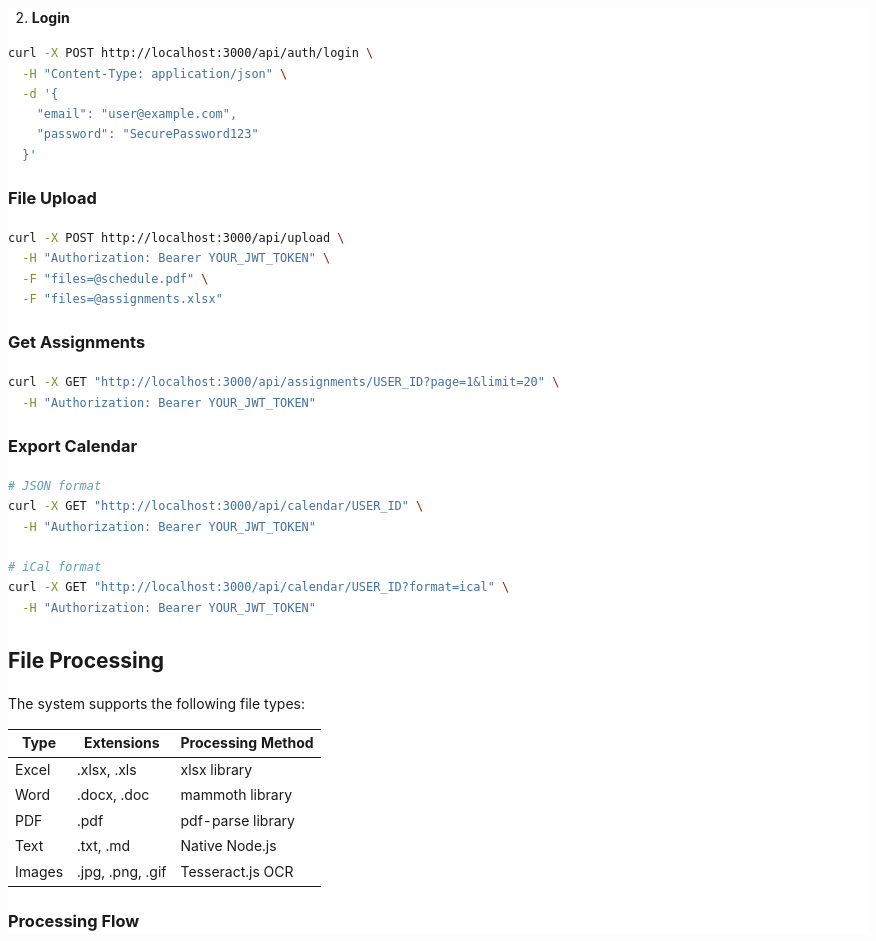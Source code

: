 2. **Login**
```bash
curl -X POST http://localhost:3000/api/auth/login \
  -H "Content-Type: application/json" \
  -d '{
    "email": "user@example.com",
    "password": "SecurePassword123"
  }'
```

### File Upload

```bash
curl -X POST http://localhost:3000/api/upload \
  -H "Authorization: Bearer YOUR_JWT_TOKEN" \
  -F "files=@schedule.pdf" \
  -F "files=@assignments.xlsx"
```

### Get Assignments

```bash
curl -X GET "http://localhost:3000/api/assignments/USER_ID?page=1&limit=20" \
  -H "Authorization: Bearer YOUR_JWT_TOKEN"
```

### Export Calendar

```bash
# JSON format
curl -X GET "http://localhost:3000/api/calendar/USER_ID" \
  -H "Authorization: Bearer YOUR_JWT_TOKEN"

# iCal format
curl -X GET "http://localhost:3000/api/calendar/USER_ID?format=ical" \
  -H "Authorization: Bearer YOUR_JWT_TOKEN"
```

## File Processing

The system supports the following file types:

| Type | Extensions | Processing Method |
|------|------------|-------------------|
| Excel | .xlsx, .xls | xlsx library |
| Word | .docx, .doc | mammoth library |
| PDF | .pdf | pdf-parse library |
| Text | .txt, .md | Native Node.js |
| Images | .jpg, .png, .gif | Tesseract.js OCR |

### Processing Flow
